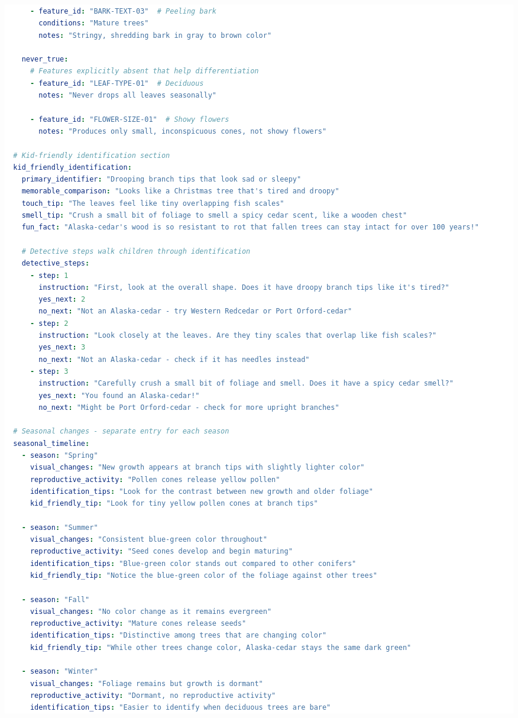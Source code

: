 ```yaml
      - feature_id: "BARK-TEXT-03"  # Peeling bark
        conditions: "Mature trees"
        notes: "Stringy, shredding bark in gray to brown color"
      
    never_true:
      # Features explicitly absent that help differentiation
      - feature_id: "LEAF-TYPE-01"  # Deciduous
        notes: "Never drops all leaves seasonally"
      
      - feature_id: "FLOWER-SIZE-01"  # Showy flowers
        notes: "Produces only small, inconspicuous cones, not showy flowers"
  
  # Kid-friendly identification section
  kid_friendly_identification:
    primary_identifier: "Drooping branch tips that look sad or sleepy"
    memorable_comparison: "Looks like a Christmas tree that's tired and droopy"
    touch_tip: "The leaves feel like tiny overlapping fish scales"
    smell_tip: "Crush a small bit of foliage to smell a spicy cedar scent, like a wooden chest"
    fun_fact: "Alaska-cedar's wood is so resistant to rot that fallen trees can stay intact for over 100 years!"
    
    # Detective steps walk children through identification
    detective_steps:
      - step: 1
        instruction: "First, look at the overall shape. Does it have droopy branch tips like it's tired?"
        yes_next: 2
        no_next: "Not an Alaska-cedar - try Western Redcedar or Port Orford-cedar"
      - step: 2
        instruction: "Look closely at the leaves. Are they tiny scales that overlap like fish scales?"
        yes_next: 3
        no_next: "Not an Alaska-cedar - check if it has needles instead"
      - step: 3
        instruction: "Carefully crush a small bit of foliage and smell. Does it have a spicy cedar smell?"
        yes_next: "You found an Alaska-cedar!"
        no_next: "Might be Port Orford-cedar - check for more upright branches"
  
  # Seasonal changes - separate entry for each season
  seasonal_timeline:
    - season: "Spring"
      visual_changes: "New growth appears at branch tips with slightly lighter color"
      reproductive_activity: "Pollen cones release yellow pollen"
      identification_tips: "Look for the contrast between new growth and older foliage"
      kid_friendly_tip: "Look for tiny yellow pollen cones at branch tips"
    
    - season: "Summer" 
      visual_changes: "Consistent blue-green color throughout"
      reproductive_activity: "Seed cones develop and begin maturing"
      identification_tips: "Blue-green color stands out compared to other conifers"
      kid_friendly_tip: "Notice the blue-green color of the foliage against other trees"
    
    - season: "Fall"
      visual_changes: "No color change as it remains evergreen"
      reproductive_activity: "Mature cones release seeds"
      identification_tips: "Distinctive among trees that are changing color"
      kid_friendly_tip: "While other trees change color, Alaska-cedar stays the same dark green"
    
    - season: "Winter"
      visual_changes: "Foliage remains but growth is dormant"
      reproductive_activity: "Dormant, no reproductive activity"
      identification_tips: "Easier to identify when deciduous trees are bare"
```
